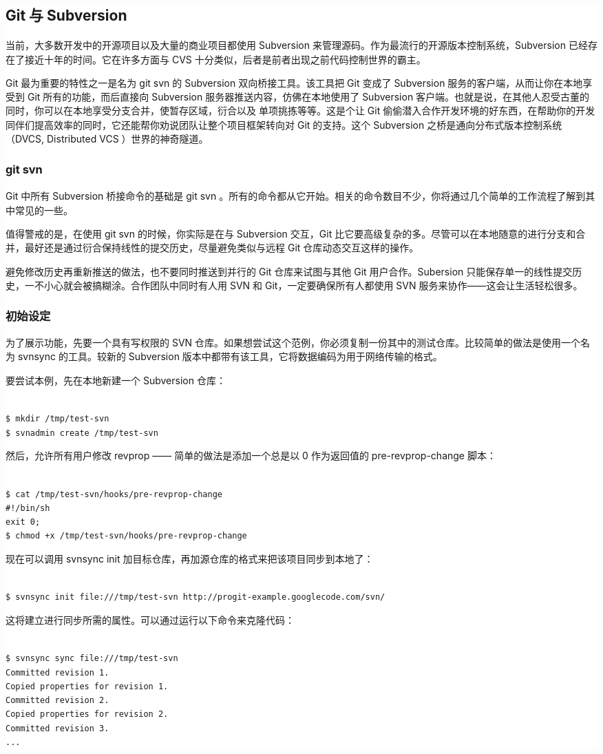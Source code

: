 ## Git 与 Subversion

当前，大多数开发中的开源项目以及大量的商业项目都使用 Subversion 来管理源码。作为最流行的开源版本控制系统，Subversion 已经存在了接近十年的时间。它在许多方面与 CVS 十分类似，后者是前者出现之前代码控制世界的霸主。

Git 最为重要的特性之一是名为 git svn 的 Subversion 双向桥接工具。该工具把 Git 变成了 Subversion 服务的客户端，从而让你在本地享受到 Git 所有的功能，而后直接向 Subversion 服务器推送内容，仿佛在本地使用了 Subversion 客户端。也就是说，在其他人忍受古董的同时，你可以在本地享受分支合并，使暂存区域，衍合以及 单项挑拣等等。这是个让 Git 偷偷潜入合作开发环境的好东西，在帮助你的开发同伴们提高效率的同时，它还能帮你劝说团队让整个项目框架转向对 Git 的支持。这个 Subversion 之桥是通向分布式版本控制系统（DVCS, Distributed VCS ）世界的神奇隧道。

### git svn
Git 中所有 Subversion 桥接命令的基础是 git svn 。所有的命令都从它开始。相关的命令数目不少，你将通过几个简单的工作流程了解到其中常见的一些。

值得警戒的是，在使用 git svn 的时候，你实际是在与 Subversion 交互，Git 比它要高级复杂的多。尽管可以在本地随意的进行分支和合并，最好还是通过衍合保持线性的提交历史，尽量避免类似与远程 Git 仓库动态交互这样的操作。

避免修改历史再重新推送的做法，也不要同时推送到并行的 Git 仓库来试图与其他 Git 用户合作。Subersion 只能保存单一的线性提交历史，一不小心就会被搞糊涂。合作团队中同时有人用 SVN 和 Git，一定要确保所有人都使用 SVN 服务来协作——这会让生活轻松很多。

### 初始设定

为了展示功能，先要一个具有写权限的 SVN 仓库。如果想尝试这个范例，你必须复制一份其中的测试仓库。比较简单的做法是使用一个名为 svnsync 的工具。较新的 Subversion 版本中都带有该工具，它将数据编码为用于网络传输的格式。

要尝试本例，先在本地新建一个 Subversion 仓库：

```shell

$ mkdir /tmp/test-svn
$ svnadmin create /tmp/test-svn

```

然后，允许所有用户修改 revprop —— 简单的做法是添加一个总是以 0 作为返回值的 pre-revprop-change 脚本：

```shell

$ cat /tmp/test-svn/hooks/pre-revprop-change
#!/bin/sh
exit 0;
$ chmod +x /tmp/test-svn/hooks/pre-revprop-change

```
现在可以调用 svnsync init 加目标仓库，再加源仓库的格式来把该项目同步到本地了：

```shell

$ svnsync init file:///tmp/test-svn http://progit-example.googlecode.com/svn/

```

这将建立进行同步所需的属性。可以通过运行以下命令来克隆代码：

```shell

$ svnsync sync file:///tmp/test-svn
Committed revision 1.
Copied properties for revision 1.
Committed revision 2.
Copied properties for revision 2.
Committed revision 3.
...

```
